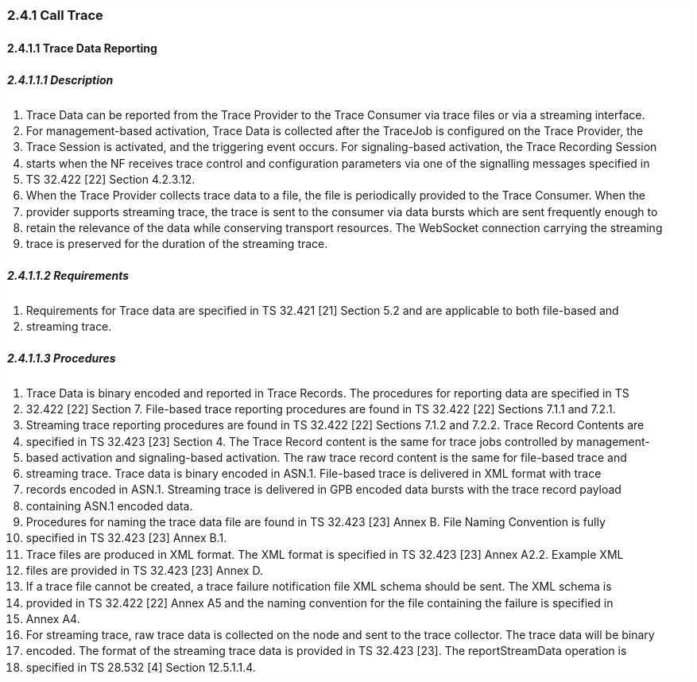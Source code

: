 ### 2.4.1 Call Trace

#### 2.4.1.1 Trace Data Reporting

##### 2.4.1.1.1 Description

1. Trace Data can be reported from the Trace Provider to the Trace Consumer via trace files or via a streaming interface.
2. For management-based activation, Trace Data is collected after the TraceJob is configured on the Trace Provider, the
3. Trace Session is activated, and the triggering event occurs. For signaling-based activation, the Trace Recording Session
4. starts when the NF receives trace control and configuration parameters via one of the signalling messages specified in
5. TS 32.422 [22] Section 4.2.3.12.
6. When the Trace Provider collects trace data to a file, the file is periodically provided to the Trace Consumer. When the
7. provider supports streaming trace, the trace is sent to the consumer via data bursts which are sent frequently enough to
8. retain the relevance of the data while conserving transport resources. The WebSocket connection carrying the streaming
9. trace is preserved for the duration of the streaming trace.

##### 2.4.1.1.2 Requirements

1. Requirements for Trace data are specified in TS 32.421 [21] Section 5.2 and are applicable to both file-based and
2. streaming trace.

##### 2.4.1.1.3 Procedures

1. Trace Data is binary encoded and reported in Trace Records. The procedures for reporting data are specified in TS
2. 32.422 [22] Section 7. File-based trace reporting procedures are found in TS 32.422 [22] Sections 7.1.1 and 7.2.1.
3. Streaming trace reporting procedures are found in TS 32.422 [22] Sections 7.1.2 and 7.2.2. Trace Record Contents are
4. specified in TS 32.423 [23] Section 4. The Trace Record content is the same for trace jobs controlled by management-
5. based activation and signaling-based activation. The raw trace record content is the same for file-based trace and
6. streaming trace. Trace data is binary encoded in ASN.1. File-based trace is delivered in XML format with trace
7. records encoded in ASN.1. Streaming trace is delivered in GPB encoded data bursts with the trace record payload
8. containing ASN.1 encoded data.
9. Procedures for naming the trace data file are found in TS 32.423 [23] Annex B. File Naming Convention is fully
10. specified in TS 32.423 [23] Annex B.1.
11. Trace files are produced in XML format. The XML format is specified in TS 32.423 [23] Annex A2.2. Example XML
12. files are provided in TS 32.423 [23] Annex D.
13. If a trace file cannot be created, a trace failure notification file XML schema should be sent. The XML schema is
14. provided in TS 32.422 [22] Annex A5 and the naming convention for the file containing the failure is specified in
15. Annex A4.
16. For streaming trace, raw trace data is collected on the node and sent to the trace collector. The trace data will be binary
17. encoded. The format of the streaming trace data is provided in TS 32.423 [23]. The reportStreamData operation is
18. specified in TS 28.532 [4] Section 12.5.1.1.4.
